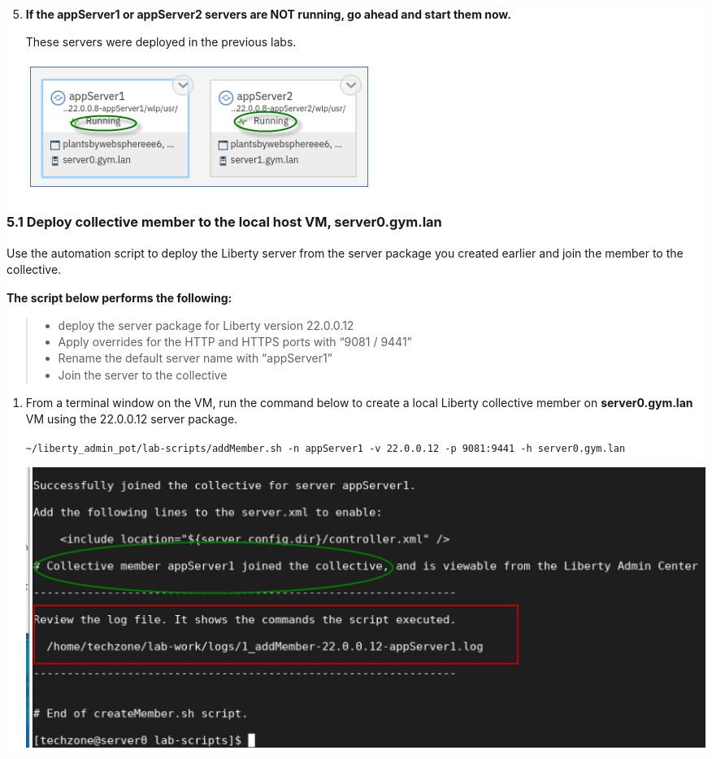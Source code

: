 5.  **If the appServer1 or appServer2 servers are NOT running, go ahead and **start** them now.**

    These servers were deployed in the previous labs.
 
    ![](./images/media/image20.png)


### **5.1 Deploy collective member to the local host VM, server0.gym.lan**

Use the automation script to deploy the Liberty server from the server package you created earlier and join the member to the collective.

**The script below performs the following:**
   
   >- deploy the server package for Liberty version 22.0.0.12
   >- Apply overrides for the HTTP and HTTPS ports with “9081 / 9441”
   >- Rename the default server name with “appServer1”
   >- Join the server to the collective

1.  From a terminal window on the VM, run the command below to create a local Liberty collective member on **server0.gym.lan** VM using the 22.0.0.12 server package.


        ~/liberty_admin_pot/lab-scripts/addMember.sh -n appServer1 -v 22.0.0.12 -p 9081:9441 -h server0.gym.lan

    ![](./images/media/image22.png)
 